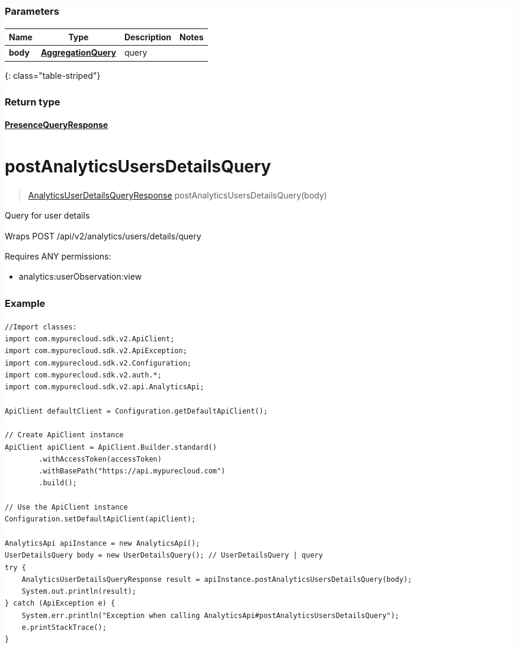 ### Parameters


| Name | Type | Description  | Notes |
| ------------- | ------------- | ------------- | ------------- |
| **body** | [**AggregationQuery**](AggregationQuery.html)| query | 
{: class="table-striped"}


### Return type

[**PresenceQueryResponse**](PresenceQueryResponse.html)

<a name="postAnalyticsUsersDetailsQuery"></a>

# **postAnalyticsUsersDetailsQuery**



> [AnalyticsUserDetailsQueryResponse](AnalyticsUserDetailsQueryResponse.html) postAnalyticsUsersDetailsQuery(body)

Query for user details



Wraps POST /api/v2/analytics/users/details/query  

Requires ANY permissions: 

* analytics:userObservation:view

### Example

```{"language":"java"}
//Import classes:
import com.mypurecloud.sdk.v2.ApiClient;
import com.mypurecloud.sdk.v2.ApiException;
import com.mypurecloud.sdk.v2.Configuration;
import com.mypurecloud.sdk.v2.auth.*;
import com.mypurecloud.sdk.v2.api.AnalyticsApi;

ApiClient defaultClient = Configuration.getDefaultApiClient();

// Create ApiClient instance
ApiClient apiClient = ApiClient.Builder.standard()
		.withAccessToken(accessToken)
		.withBasePath("https://api.mypurecloud.com")
		.build();

// Use the ApiClient instance
Configuration.setDefaultApiClient(apiClient);

AnalyticsApi apiInstance = new AnalyticsApi();
UserDetailsQuery body = new UserDetailsQuery(); // UserDetailsQuery | query
try {
    AnalyticsUserDetailsQueryResponse result = apiInstance.postAnalyticsUsersDetailsQuery(body);
    System.out.println(result);
} catch (ApiException e) {
    System.err.println("Exception when calling AnalyticsApi#postAnalyticsUsersDetailsQuery");
    e.printStackTrace();
}
```
